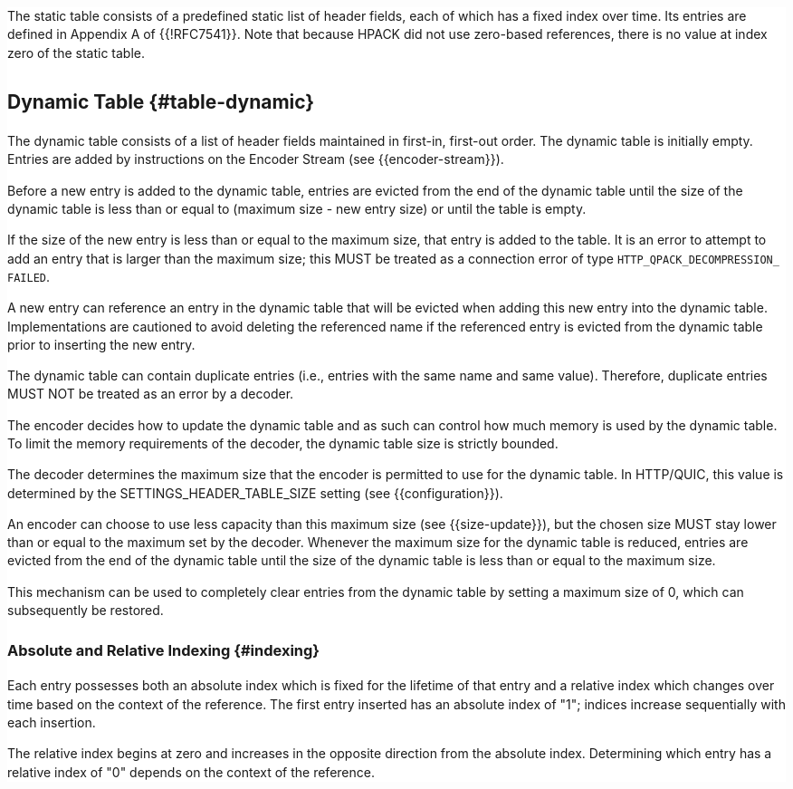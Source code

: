 The static table consists of a predefined static list of header fields, each of
which has a fixed index over time.  Its entries are defined in Appendix A of
{{!RFC7541}}. Note that because HPACK did not use zero-based references, there
is no value at index zero of the static table.

## Dynamic Table {#table-dynamic}

The dynamic table consists of a list of header fields maintained in first-in,
first-out order.  The dynamic table is initially empty.  Entries are added by
instructions on the Encoder Stream (see {{encoder-stream}}).

Before a new entry is added to the dynamic table, entries are evicted from the
end of the dynamic table until the size of the dynamic table is less than or
equal to (maximum size - new entry size) or until the table is empty.

If the size of the new entry is less than or equal to the maximum size, that
entry is added to the table.  It is an error to attempt to add an entry that
is larger than the maximum size; this MUST be treated as a connection error
of type `HTTP_QPACK_DECOMPRESSION_FAILED`.

A new entry can reference an entry in the dynamic table that will be evicted
when adding this new entry into the dynamic table.  Implementations are
cautioned to avoid deleting the referenced name if the referenced entry is
evicted from the dynamic table prior to inserting the new entry.

The dynamic table can contain duplicate entries (i.e., entries with the same
name and same value).  Therefore, duplicate entries MUST NOT be treated as an
error by a decoder.

The encoder decides how to update the dynamic table and as such can control how
much memory is used by the dynamic table.  To limit the memory requirements of
the decoder, the dynamic table size is strictly bounded.

The decoder determines the maximum size that the encoder is permitted to use for
the dynamic table.  In HTTP/QUIC, this value is determined by the
SETTINGS_HEADER_TABLE_SIZE setting (see {{configuration}}).

An encoder can choose to use less capacity than this maximum size (see
{{size-update}}), but the chosen size MUST stay lower than or equal to the
maximum set by the decoder.  Whenever the maximum size for the dynamic table is
reduced, entries are evicted from the end of the dynamic table until the size of
the dynamic table is less than or equal to the maximum size.

This mechanism can be used to completely clear entries from the dynamic table by
setting a maximum size of 0, which can subsequently be restored.

### Absolute and Relative Indexing {#indexing}

Each entry possesses both an absolute index which is fixed for the lifetime of
that entry and a relative index which changes over time based on the context of
the reference. The first entry inserted has an absolute index of "1"; indices
increase sequentially with each insertion.

The relative index begins at zero and increases in the opposite direction from
the absolute index.  Determining which entry has a relative index of "0" depends
on the context of the reference.

